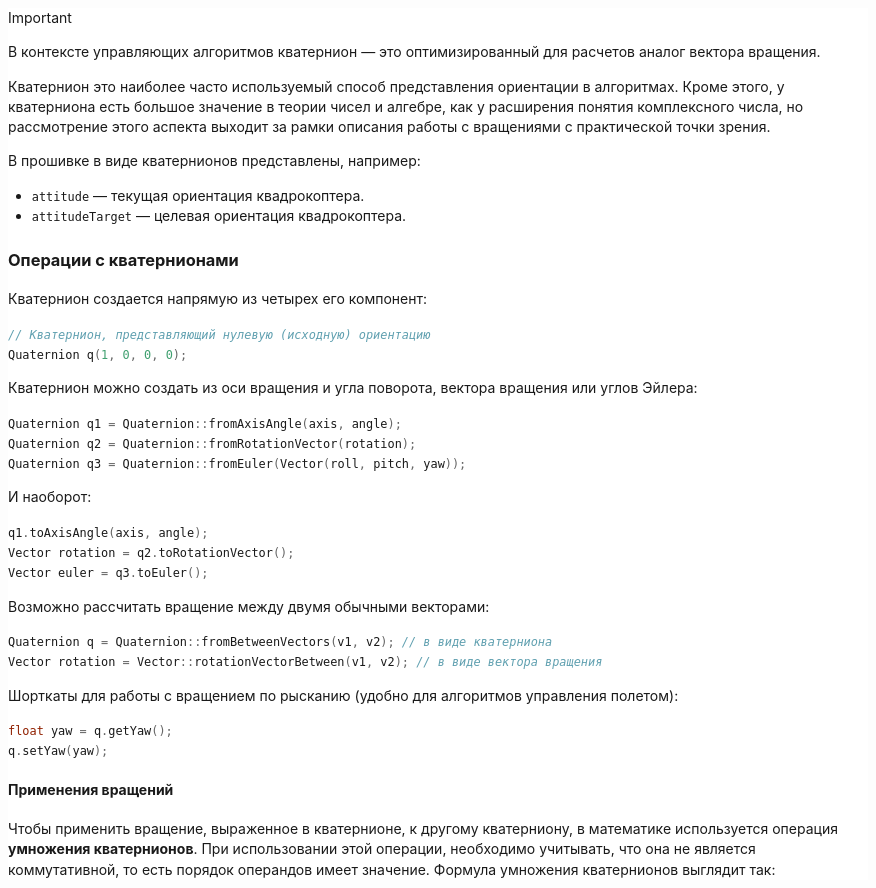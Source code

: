 > [!IMPORTANT]
> В контексте управляющих алгоритмов кватернион — это оптимизированный для расчетов аналог вектора вращения.

Кватернион это наиболее часто используемый способ представления ориентации в алгоритмах. Кроме этого, у кватерниона есть большое значение в теории чисел и алгебре, как у расширения понятия комплексного числа, но рассмотрение этого аспекта выходит за рамки описания работы с вращениями с практической точки зрения.

В прошивке в виде кватернионов представлены, например:

* `attitude` — текущая ориентация квадрокоптера.
* `attitudeTarget` — целевая ориентация квадрокоптера.

### Операции с кватернионами

Кватернион создается напрямую из четырех его компонент:

```cpp
// Кватернион, представляющий нулевую (исходную) ориентацию
Quaternion q(1, 0, 0, 0);
```

Кватернион можно создать из оси вращения и угла поворота, вектора вращения или углов Эйлера:

```cpp
Quaternion q1 = Quaternion::fromAxisAngle(axis, angle);
Quaternion q2 = Quaternion::fromRotationVector(rotation);
Quaternion q3 = Quaternion::fromEuler(Vector(roll, pitch, yaw));
```

И наоборот:

```cpp
q1.toAxisAngle(axis, angle);
Vector rotation = q2.toRotationVector();
Vector euler = q3.toEuler();
```

Возможно рассчитать вращение между двумя обычными векторами:

```cpp
Quaternion q = Quaternion::fromBetweenVectors(v1, v2); // в виде кватерниона
Vector rotation = Vector::rotationVectorBetween(v1, v2); // в виде вектора вращения
```

Шорткаты для работы с вращением по рысканию (удобно для алгоритмов управления полетом):

```cpp
float yaw = q.getYaw();
q.setYaw(yaw);
```

#### Применения вращений

Чтобы применить вращение, выраженное в кватернионе, к другому кватерниону, в математике используется операция **умножения кватернионов**. При использовании этой операции, необходимо учитывать, что она не является коммутативной, то есть порядок операндов имеет значение. Формула умножения кватернионов выглядит так:
